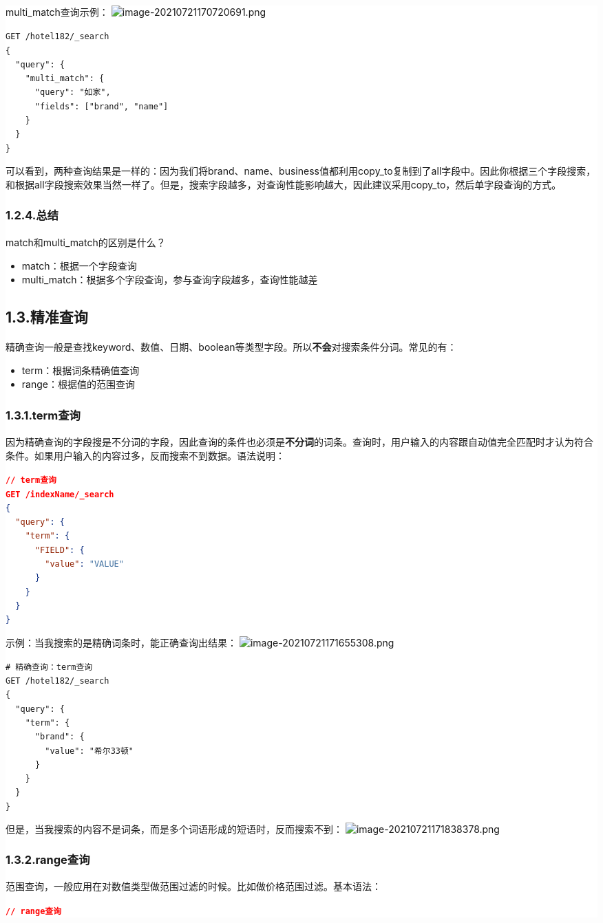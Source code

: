 multi_match查询示例：
![image-20210721170720691.png](https://cdn.nlark.com/yuque/0/2023/png/1169676/1678878612147-37e88cbb-e0d3-4c81-9a54-c4f7d802c05d.png?x-oss-process=image%2Fwatermark%2Ctype_d3F5LW1pY3JvaGVp%2Csize_50%2Ctext_5rK554K45bCP5rOi%2Ccolor_FFFFFF%2Cshadow_50%2Ct_80%2Cg_se%2Cx_10%2Cy_10#averageHue=%23f3f7fa&clientId=ufbeed8c6-eba3-4&from=paste&height=391&id=u0747f650&originHeight=586&originWidth=1761&originalType=binary&ratio=1.5&rotation=0&showTitle=false&size=407579&status=done&style=none&taskId=ud8cbc12e-4ae2-4063-b0fe-8afd0f62849&title=&width=1174)
```xml
GET /hotel182/_search
{
  "query": {
    "multi_match": {
      "query": "如家",
      "fields": ["brand", "name"]
    }
  }
}
```
可以看到，两种查询结果是一样的：因为我们将brand、name、business值都利用copy_to复制到了all字段中。因此你根据三个字段搜索，和根据all字段搜索效果当然一样了。但是，搜索字段越多，对查询性能影响越大，因此建议采用copy_to，然后单字段查询的方式。
### 1.2.4.总结
match和multi_match的区别是什么？

- match：根据一个字段查询
- multi_match：根据多个字段查询，参与查询字段越多，查询性能越差
## 1.3.精准查询
精确查询一般是查找keyword、数值、日期、boolean等类型字段。所以**不会**对搜索条件分词。常见的有：

- term：根据词条精确值查询
- range：根据值的范围查询
### 1.3.1.term查询
因为精确查询的字段搜是不分词的字段，因此查询的条件也必须是**不分词**的词条。查询时，用户输入的内容跟自动值完全匹配时才认为符合条件。如果用户输入的内容过多，反而搜索不到数据。语法说明：
```json
// term查询
GET /indexName/_search
{
  "query": {
    "term": {
      "FIELD": {
        "value": "VALUE"
      }
    }
  }
}
```
示例：当我搜索的是精确词条时，能正确查询出结果：
![image-20210721171655308.png](https://cdn.nlark.com/yuque/0/2023/png/1169676/1678879017888-d35c6002-95a7-4acd-9817-59de3e475a2d.png?x-oss-process=image%2Fwatermark%2Ctype_d3F5LW1pY3JvaGVp%2Csize_44%2Ctext_5rK554K45bCP5rOi%2Ccolor_FFFFFF%2Cshadow_50%2Ct_80%2Cg_se%2Cx_10%2Cy_10#averageHue=%23f3f7fa&clientId=ufbeed8c6-eba3-4&from=paste&height=371&id=u077d6918&originHeight=557&originWidth=1557&originalType=binary&ratio=1.5&rotation=0&showTitle=false&size=321331&status=done&style=none&taskId=u5692ffec-a931-40a2-87ad-c3a8b8a52af&title=&width=1038)
```xml
# 精确查询：term查询
GET /hotel182/_search
{
  "query": {
    "term": {
      "brand": {
        "value": "希尔33顿"
      }
    }
  }
}
```
但是，当我搜索的内容不是词条，而是多个词语形成的短语时，反而搜索不到：
![image-20210721171838378.png](https://cdn.nlark.com/yuque/0/2023/png/1169676/1678879032856-4a363280-254d-4baa-9308-d2128a26d430.png?x-oss-process=image%2Fwatermark%2Ctype_d3F5LW1pY3JvaGVp%2Csize_37%2Ctext_5rK554K45bCP5rOi%2Ccolor_FFFFFF%2Cshadow_50%2Ct_80%2Cg_se%2Cx_10%2Cy_10#averageHue=%23f2f5f9&clientId=ufbeed8c6-eba3-4&from=paste&height=309&id=u77316d41&originHeight=463&originWidth=1307&originalType=binary&ratio=1.5&rotation=0&showTitle=false&size=161795&status=done&style=none&taskId=uf4c0fc25-3836-4718-ba0f-3673a8ef237&title=&width=871.3333333333334)
### 1.3.2.range查询
范围查询，一般应用在对数值类型做范围过滤的时候。比如做价格范围过滤。基本语法：
```json
// range查询
```